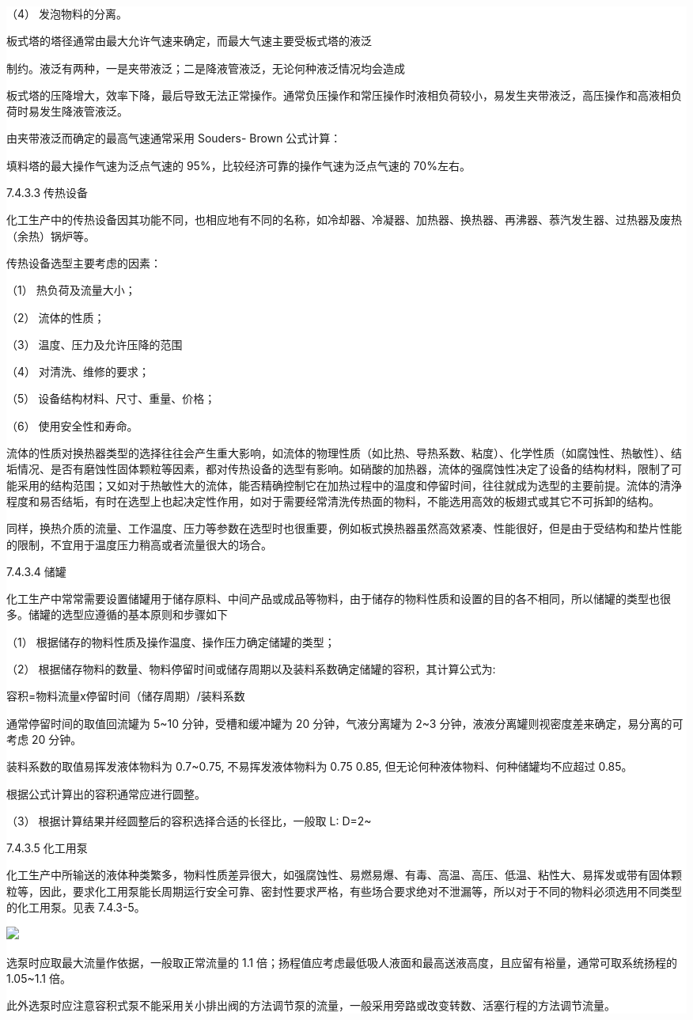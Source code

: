  （4） 发泡物料的分离。

板式塔的塔径通常由最大允许气速来确定，而最大气速主要受板式塔的液泛

制约。液泛有两种，一是夹带液泛；二是降液管液泛，无论何种液泛情况均会造成

板式塔的压降增大，效率下降，最后导致无法正常操作。通常负压操作和常压操作时液相负荷较小，易发生夹带液泛，高压操作和高液相负荷时易发生降液管液泛。

由夹带液泛而确定的最高气速通常采用 Souders- Brown 公式计算：

填料塔的最大操作气速为泛点气速的 95%，比较经济可靠的操作气速为泛点气速的 70%左右。

7.4.3.3 传热设备

化工生产中的传热设备因其功能不同，也相应地有不同的名称，如冷却器、冷凝器、加热器、换热器、再沸器、菾汽发生器、过热器及废热（余热）锅炉等。

传热设备选型主要考虑的因素：

 （1） 热负荷及流量大小；

 （2） 流体的性质；

 （3） 温度、压力及允许压降的范围

 （4） 对清洗、维修的要求；

 （5） 设备结构材料、尺寸、重量、价格；

 （6） 使用安全性和寿命。

流体的性质对换热器类型的选择往往会产生重大影响，如流体的物理性质（如比热、导热系数、粘度）、化学性质（如腐蚀性、热敏性）、结垢情况、是否有磨蚀性固体颗粒等因素，都对传热设备的选型有影响。如硝酸的加热器，流体的强腐蚀性决定了设备的结构材料，限制了可能采用的结构范围；又如对于热敏性大的流体，能否精确控制它在加热过程中的温度和停留时间，往往就成为选型的主要前提。流体的清浄程度和易否结垢，有时在选型上也起决定性作用，如对于需要经常清洗传热面的物料，不能选用高效的板翅式或其它不可拆卸的结构。

同样，换热介质的流量、工作温度、压力等参数在选型时也很重要，例如板式换热器虽然高效紧凑、性能很好，但是由于受结构和垫片性能的限制，不宜用于温度压力稍高或者流量很大的场合。

7.4.3.4 储罐

化工生产中常常需要设置储罐用于储存原料、中间产品或成品等物料，由于储存的物料性质和设置的目的各不相同，所以储罐的类型也很多。储罐的选型应遵循的基本原则和步骤如下

 （1） 根据储存的物料性质及操作温度、操作压力确定储罐的类型；

 （2） 根据储存物料的数量、物料停留时间或储存周期以及装料系数确定储罐的容积，其计算公式为:

容积=物料流量ⅹ停留时间（储存周期）/装料系数

通常停留时间的取值回流罐为 5~10 分钟，受槽和缓冲罐为 20 分钟，气液分离罐为 2~3 分钟，液液分离罐则视密度差来确定，易分离的可考虑 20 分钟。

装料系数的取值易挥发液体物料为 0.7~0.75, 不易挥发液体物料为 0.75 0.85, 但无论何种液体物料、何种储罐均不应超过 0.85。

根据公式计算出的容积通常应进行圆整。

 （3） 根据计算结果并经圆整后的容积选择合适的长径比，一般取 L: D=2~

7.4.3.5 化工用泵

化工生产中所输送的液体种类繁多，物料性质差异很大，如强腐蚀性、易燃易爆、有毒、高温、高压、低温、粘性大、易挥发或带有固体颗粒等，因此，要求化工用泵能长周期运行安全可靠、密封性要求严格，有些场合要求绝对不泄漏等，所以对于不同的物料必须选用不同类型的化工用泵。见表 7.4.3-5。

![](https://raw.githubusercontent.com/dalong0514/selfstudy/master/图片链接/化工书籍/2019616.PNG)

选泵时应取最大流量作依据，一般取正常流量的 1.1 倍；扬程值应考虑最低吸人液面和最高送液高度，且应留有裕量，通常可取系统扬程的 1.05~1.1 倍。

此外选泵时应注意容积式泵不能采用关小排出阀的方法调节泵的流量，一般采用旁路或改变转数、活塞行程的方法调节流量。
